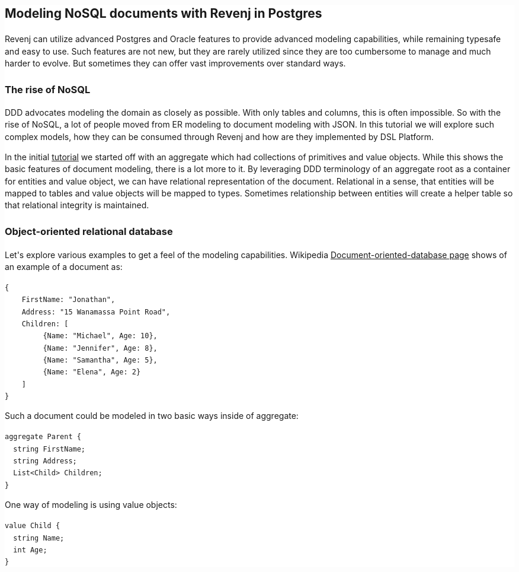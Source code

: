 ## Modeling NoSQL documents with Revenj in Postgres

Revenj can utilize advanced Postgres and Oracle features to provide advanced modeling capabilities, while remaining typesafe and easy to use. 
Such features are not new, but they are rarely utilized since they are too cumbersome to manage and much harder to evolve. 
But sometimes they can offer vast improvements over standard ways.

### The rise of NoSQL

DDD advocates modeling the domain as closely as possible. 
With only tables and columns, this is often impossible. 
So with the rise of NoSQL, a lot of people moved from ER modeling to document modeling with JSON. 
In this tutorial we will explore such complex models, how they can be consumed through Revenj and how are they implemented by DSL Platform.

In the initial [tutorial](revenj-tutorial-setup.md) we started off with an aggregate which had collections of primitives and value objects. 
While this shows the basic features of document modeling, there is a lot more to it. 
By leveraging DDD terminology of an aggregate root as a container for entities and value object, we can have relational representation of the document. 
Relational in a sense, that entities will be mapped to tables and value objects will be mapped to types. 
Sometimes relationship between entities will create a helper table so that relational integrity is maintained.

### Object-oriented relational database

Let's explore various examples to get a feel of the modeling capabilities. 
Wikipedia [Document-oriented-database page](http://en.wikipedia.org/wiki/Document-oriented_database) shows of an example of a document as:

    {
        FirstName: "Jonathan",
        Address: "15 Wanamassa Point Road",
        Children: [
             {Name: "Michael", Age: 10},
             {Name: "Jennifer", Age: 8},
             {Name: "Samantha", Age: 5},
             {Name: "Elena", Age: 2}
        ]
    } 

Such a document could be modeled in two basic ways inside of aggregate:

    aggregate Parent {
      string FirstName;
      string Address;
      List<Child> Children;
    }

One way of modeling is using value objects:

    value Child {
      string Name;
      int Age;
    }
